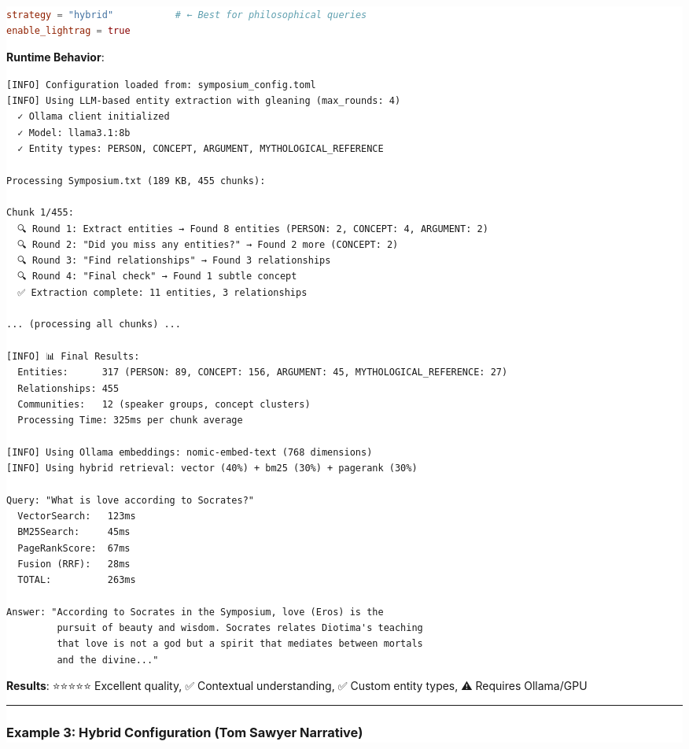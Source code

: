 ```toml
strategy = "hybrid"           # ← Best for philosophical queries
enable_lightrag = true
```

**Runtime Behavior**:
```
[INFO] Configuration loaded from: symposium_config.toml
[INFO] Using LLM-based entity extraction with gleaning (max_rounds: 4)
  ✓ Ollama client initialized
  ✓ Model: llama3.1:8b
  ✓ Entity types: PERSON, CONCEPT, ARGUMENT, MYTHOLOGICAL_REFERENCE

Processing Symposium.txt (189 KB, 455 chunks):

Chunk 1/455:
  🔍 Round 1: Extract entities → Found 8 entities (PERSON: 2, CONCEPT: 4, ARGUMENT: 2)
  🔍 Round 2: "Did you miss any entities?" → Found 2 more (CONCEPT: 2)
  🔍 Round 3: "Find relationships" → Found 3 relationships
  🔍 Round 4: "Final check" → Found 1 subtle concept
  ✅ Extraction complete: 11 entities, 3 relationships

... (processing all chunks) ...

[INFO] 📊 Final Results:
  Entities:      317 (PERSON: 89, CONCEPT: 156, ARGUMENT: 45, MYTHOLOGICAL_REFERENCE: 27)
  Relationships: 455
  Communities:   12 (speaker groups, concept clusters)
  Processing Time: 325ms per chunk average

[INFO] Using Ollama embeddings: nomic-embed-text (768 dimensions)
[INFO] Using hybrid retrieval: vector (40%) + bm25 (30%) + pagerank (30%)

Query: "What is love according to Socrates?"
  VectorSearch:   123ms
  BM25Search:     45ms
  PageRankScore:  67ms
  Fusion (RRF):   28ms
  TOTAL:          263ms

Answer: "According to Socrates in the Symposium, love (Eros) is the
         pursuit of beauty and wisdom. Socrates relates Diotima's teaching
         that love is not a god but a spirit that mediates between mortals
         and the divine..."
```

**Results**: ⭐⭐⭐⭐⭐ Excellent quality, ✅ Contextual understanding, ✅ Custom entity types, ⚠️ Requires Ollama/GPU

---

### Example 3: Hybrid Configuration (Tom Sawyer Narrative)
